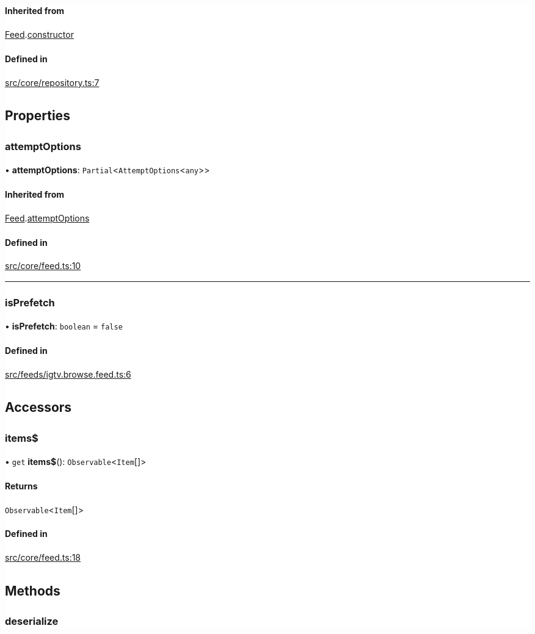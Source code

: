 #### Inherited from

[Feed](Feed.md).[constructor](Feed.md#constructor)

#### Defined in

[src/core/repository.ts:7](https://github.com/Nerixyz/instagram-private-api/blob/0e0721c/src/core/repository.ts#L7)

## Properties

### attemptOptions

• **attemptOptions**: `Partial`<`AttemptOptions`<`any`\>\>

#### Inherited from

[Feed](Feed.md).[attemptOptions](Feed.md#attemptoptions)

#### Defined in

[src/core/feed.ts:10](https://github.com/Nerixyz/instagram-private-api/blob/0e0721c/src/core/feed.ts#L10)

___

### isPrefetch

• **isPrefetch**: `boolean` = `false`

#### Defined in

[src/feeds/igtv.browse.feed.ts:6](https://github.com/Nerixyz/instagram-private-api/blob/0e0721c/src/feeds/igtv.browse.feed.ts#L6)

## Accessors

### items$

• `get` **items$**(): `Observable`<`Item`[]\>

#### Returns

`Observable`<`Item`[]\>

#### Defined in

[src/core/feed.ts:18](https://github.com/Nerixyz/instagram-private-api/blob/0e0721c/src/core/feed.ts#L18)

## Methods

### deserialize
